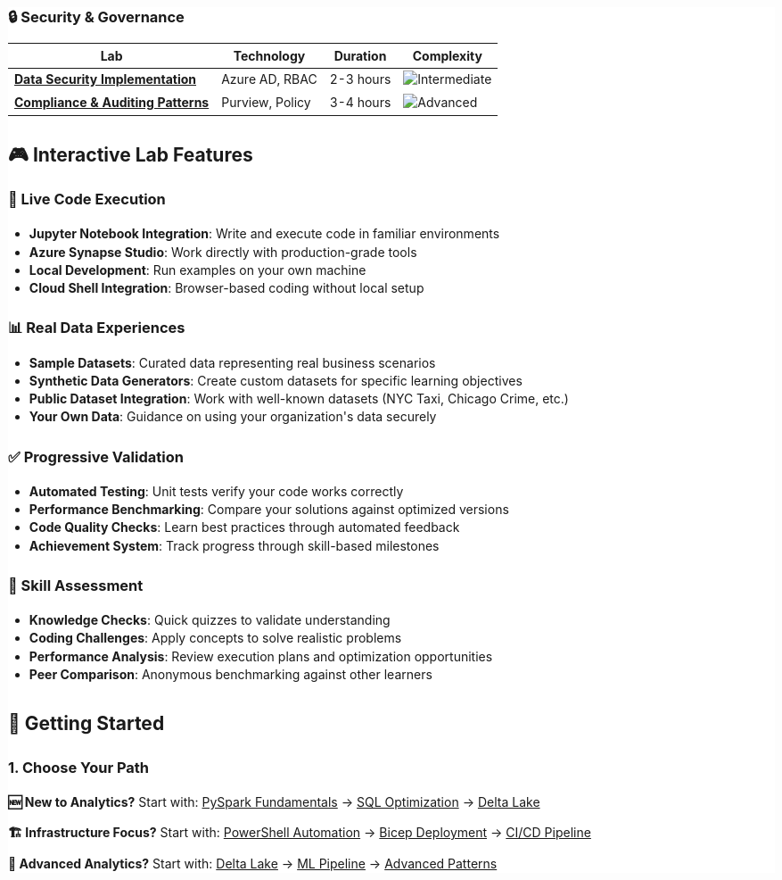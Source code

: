 ### **🔒 Security & Governance**

| Lab | Technology | Duration | Complexity |
|-----|------------|----------|------------|
| **[Data Security Implementation](data-security-lab.md)** | Azure AD, RBAC | 2-3 hours | ![Intermediate](https://img.shields.io/badge/Level-Intermediate-orange) |
| **[Compliance & Auditing Patterns](compliance-lab.md)** | Purview, Policy | 3-4 hours | ![Advanced](https://img.shields.io/badge/Level-Advanced-red) |

## 🎮 Interactive Lab Features

### **🧪 Live Code Execution**
- **Jupyter Notebook Integration**: Write and execute code in familiar environments
- **Azure Synapse Studio**: Work directly with production-grade tools
- **Local Development**: Run examples on your own machine
- **Cloud Shell Integration**: Browser-based coding without local setup

### **📊 Real Data Experiences**
- **Sample Datasets**: Curated data representing real business scenarios
- **Synthetic Data Generators**: Create custom datasets for specific learning objectives
- **Public Dataset Integration**: Work with well-known datasets (NYC Taxi, Chicago Crime, etc.)
- **Your Own Data**: Guidance on using your organization's data securely

### **✅ Progressive Validation**
- **Automated Testing**: Unit tests verify your code works correctly
- **Performance Benchmarking**: Compare your solutions against optimized versions
- **Code Quality Checks**: Learn best practices through automated feedback
- **Achievement System**: Track progress through skill-based milestones

### **🎯 Skill Assessment**
- **Knowledge Checks**: Quick quizzes to validate understanding
- **Coding Challenges**: Apply concepts to solve realistic problems
- **Performance Analysis**: Review execution plans and optimization opportunities
- **Peer Comparison**: Anonymous benchmarking against other learners

## 🚀 Getting Started

### **1. Choose Your Path**

**🆕 New to Analytics?**
Start with: [PySpark Fundamentals](pyspark-fundamentals.md) → [SQL Optimization](sql-optimization.md) → [Delta Lake](delta-lake-deep-dive.md)

**🏗️ Infrastructure Focus?**
Start with: [PowerShell Automation](powershell-automation.md) → [Bicep Deployment](bicep-deployment.md) → [CI/CD Pipeline](cicd-analytics.md)

**🧠 Advanced Analytics?**
Start with: [Delta Lake](delta-lake-deep-dive.md) → [ML Pipeline](ml-pipeline-lab.md) → [Advanced Patterns](advanced-analytics.md)
